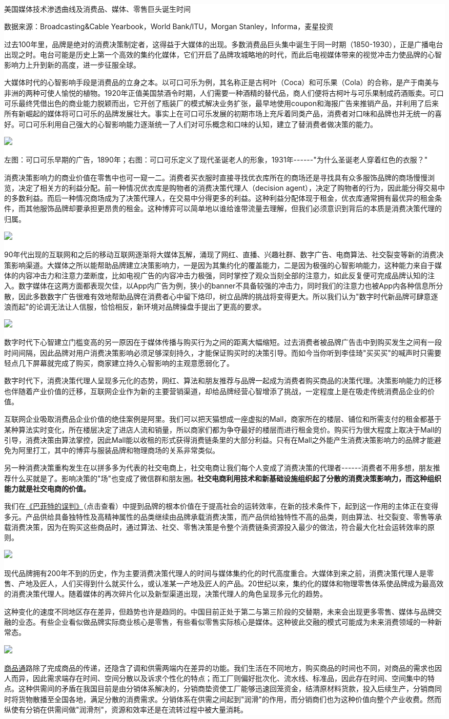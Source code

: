 美国媒体技术渗透曲线及消费品、媒体、零售巨头诞生时间

数据来源：Broadcasting\&Cable Yearbook，World Bank/ITU，Morgan Stanley，Informa，麦星投资

过去100年里，品牌是绝对的消费决策制定者，这得益于大媒体的出现。多数消费品巨头集中诞生于同一时期（1850-1930），正是广播电台出现之时。电台可能是历史上第一个高效的集约化媒体，它们开启了品牌攻城略地的时代，而此后电视媒体带来的视觉冲击力使品牌的心智影响力上升到新的高度，进一步征服全球。

大媒体时代的心智影响手段是消费品的立身之本。以可口可乐为例，其名称正是古柯叶（Coca）和可乐果（Cola）的合称，是产于南美与非洲的两种可使人愉悦的植物。1920年正值美国禁酒令时期，人们需要一种酒精的替代品，商人们便将古柯叶与可乐果制成药酒贩卖。可口可乐最终凭借出色的商业能力脱颖而出，它开创了瓶装厂的模式解决业务扩张，最早地使用coupon和海报广告来推销产品，并利用了后来所有新崛起的媒体将可口可乐的品牌发展壮大。事实上在可口可乐发展的初期市场上充斥着同类产品，消费者对口味和品牌也并无统一的喜好。可口可乐利用自己强大的心智影响能力逐渐统一了人们对可乐概念和口味的认知，建立了替消费者做决策的能力。

![](https://image.cubox.pro/article/2023030801364370754/40217.jpg?imageMogr2/quality/90/ignore-error/1)

左图：可口可乐早期的广告，1890年；右图：可口可乐定义了现代圣诞老人的形象，1931年------"为什么圣诞老人穿着红色的衣服？"

消费决策影响力的商业价值在零售中也可一窥一二。消费者买衣服时直接寻找优衣库所在的商场还是寻找具有众多服饰品牌的商场慢慢浏览，决定了相关方的利益分配。前一种情况优衣库是购物者的消费决策代理人（decision agent），决定了购物者的行为，因此能分得交易中的多数利益。而后一种情况商场成为了决策代理人，在交易中分得更多的利益。这种利益分配体现于租金，优衣库通常拥有最优异的租金条件，而其他服饰品牌却要承担更昂贵的租金。这种博弈可以简单地以谁给谁带流量去理解，但我们必须意识到背后的本质是消费决策代理的归属。

![](https://image.cubox.pro/article/2023030801364326269/31070.jpg?imageMogr2/quality/90/ignore-error/1)

90年代出现的互联网和之后的移动互联网逐渐将大媒体瓦解，涌现了网红、直播、兴趣社群、数字广告、电商算法、社交裂变等新的消费决策影响渠道。大媒体之所以能帮助品牌建立决策影响力，一是因为其集约化的覆盖能力，二是因为极强的心智影响能力，这种能力来自于媒体的内容冲击力和注意力垄断度，比如电视广告的内容冲击力极强，同时掌控了观众当刻全部的注意力，如此反复便可完成品牌认知的注入。数字媒体在这两方面都表现欠佳，以App内广告为例，狭小的banner不具备较强的冲击力，同时我们的注意力也被App内各种信息所分散，因此多数数字广告很难有效地帮助品牌在消费者心中留下烙印，树立品牌的挑战将变得更大。所以我们认为"数字时代新品牌可肆意逐浪而起"的论调无法让人信服，恰恰相反，新环境对品牌操盘手提出了更高的要求。

![](https://image.cubox.pro/article/2023030801364322721/69590.jpg?imageMogr2/quality/90/ignore-error/1)

数字时代下心智建立门槛变高的另一原因在于媒体传播与购买行为之间的距离大幅缩短。过去消费者被品牌广告击中到购买发生之间有一段时间间隔，因此品牌对用户消费决策影响必须足够深刻持久，才能保证购买时的决策引导。而如今当你听到李佳琦"买买买"的喊声时只需要轻点几下屏幕就完成了购买，商家建立持久心智影响的主观意愿弱化了。

数字时代下，消费决策代理人呈现多元化的态势，网红、算法和朋友推荐与品牌一起成为消费者购买商品的决策代理。决策影响能力的迁移也伴随着产业价值的迁移，互联网企业作为新的主要营销渠道，却给品牌经营心智增添了挑战，一定程度上是在吸走传统消费品企业的价值。

互联网企业吸取消费品企业价值的绝佳案例是阿里。我们可以把天猫想成一座虚拟的Mall，商家所在的楼层、铺位和所需支付的租金都基于某种算法实时变化，所在楼层决定了进店人流和销量，所以商家们都为争夺最好的楼层而进行租金竞价。购买行为很大程度上取决于Mall的引导，消费决策由算法掌控，因此Mall能以收租的形式获得消费链条里的大部分利益。只有在Mall之外能产生消费决策影响力的品牌才能避免为阿里打工，其中的博弈与服装品牌和物理商场的关系非常类似。

另一种消费决策重构发生在以拼多多为代表的社交电商上，社交电商让我们每个人变成了消费决策的代理者------消费者不用多想，朋友推荐什么买就是了。影响决策的"场"也变成了微信群和朋友圈。**社交电商利用技术和新基础设施组织起了分散的消费决策影响力，而这种组织能力就是社交电商的价值。**

我们在[《巴菲特的误判》](https://36kr.com/p/1723615690753)（点击查看）中提到品牌的根本价值在于提高社会的运转效率，在新的技术条件下，起到这一作用的主体正在变得多元。产品供给具备独特性及高精神属性的品类继续由品牌承载消费决策，而产品供给独特性不高的品类，则由算法、社交裂变、零售等承载消费决策，因为在购买这些商品时，通过算法、社交、零售决策是令整个消费链条资源投入最少的做法，符合最大化社会运转效率的原则。

![](https://image.cubox.pro/article/2023030801364336974/62151.jpg?imageMogr2/quality/90/ignore-error/1)

现代品牌拥有200年不到的历史，作为主要消费决策代理人的时间与媒体集约化的时代高度重合。大媒体到来之前，消费决策代理人是零售、产地及匠人，人们买得到什么就买什么，或认准某一产地及匠人的产品。20世纪以来，集约化的媒体和物理零售体系使品牌成为最高效的消费决策代理人。随着媒体的再次碎片化以及新型渠道出现，决策代理人的角色呈现多元化的趋势。

这种变化的速度不同地区存在差异，但趋势也许是趋同的。中国目前正处于第二与第三阶段的交替期，未来会出现更多零售、媒体与品牌交融的业态。有些企业看似做品牌实际商业核心是零售，有些看似零售实际核心是媒体。这种彼此交融的模式可能成为未来消费领域的一种新常态。

![](https://image.cubox.pro/article/2023030801364347496/48234.jpg?imageMogr2/quality/90/ignore-error/1)

[商品通](https://36kr.com/project/1678350704178184)路除了完成商品的传递，还隐含了调和供需两端内在差异的功能。我们生活在不同地方，购买商品的时间也不同，对商品的需求也因人而异，因此需求端存在时间、空间分散以及诉求个性化的特点；而工厂则偏好批次化、流水线、标准品，因此存在时间、空间集中的特点。这种供需间的矛盾在我国目前是由分销体系解决的，分销商垫资使工厂能够迅速回笼资金，结清原材料货款，投入后续生产，分销商同时将货物散播至全国各地，满足分散的消费需求。分销体系在供需之间起到"润滑"的作用，而分销商们也为这种价值向整个产业收费。然而纵使有分销在供需间做"润滑剂"，资源和效率还是在流转过程中被大量消耗。
